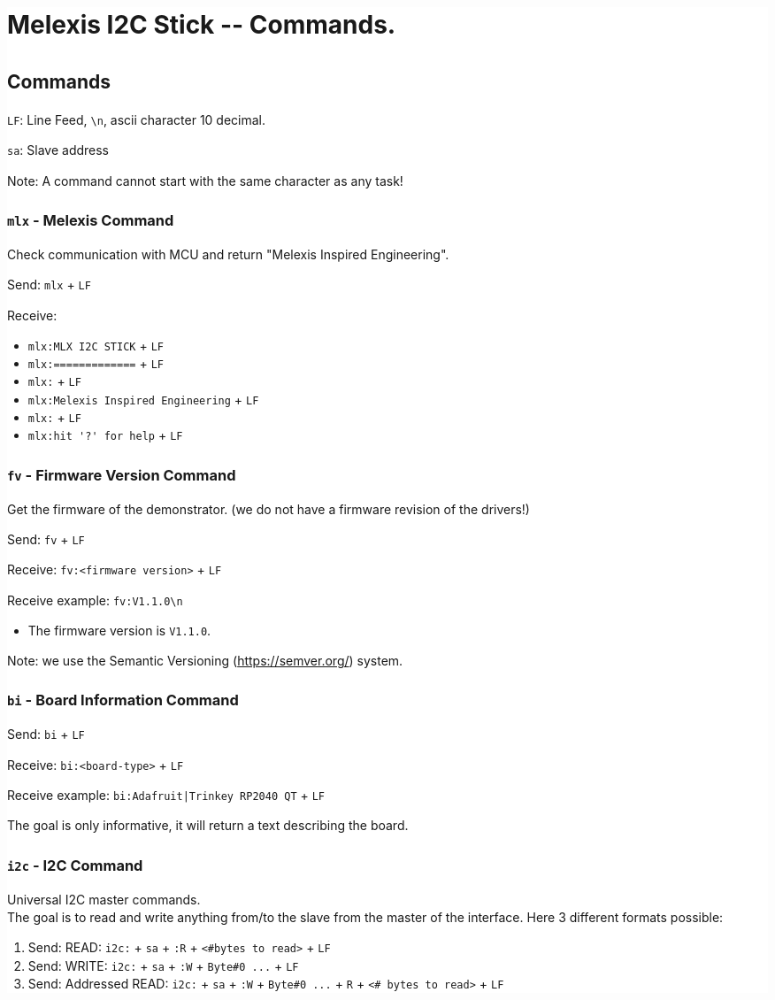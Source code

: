 # Melexis I2C Stick -- Commands.

## Commands

`LF`: Line Feed, `\n`, ascii character 10 decimal.

`sa`: Slave address

Note: A command cannot start with the same character as any task!

### `mlx` - Melexis Command

Check communication with MCU and return "Melexis Inspired Engineering".

Send: `mlx` + `LF`

Receive: 
 - `mlx:MLX I2C STICK`                 + `LF`                    
 - `mlx:=============`                 + `LF`                    
 - `mlx:`                              + `LF`       
 - `mlx:Melexis Inspired Engineering`  + `LF`                                   
 - `mlx:`                              + `LF`       
 - `mlx:hit '?' for help`              + `LF`                       

### `fv` - Firmware Version Command

Get the firmware of the demonstrator. (we do not have a firmware
revision of the drivers!)

Send: `fv` + `LF`

Receive: `fv:<firmware version>` + `LF`

Receive example: `fv:V1.1.0\n`

-   The firmware version is `V1.1.0`.

Note: we use the Semantic Versioning (https://semver.org/) system.

### `bi` - Board Information Command

Send: `bi` + `LF`

Receive: `bi:<board-type>` + `LF`

Receive example: `bi:Adafruit|Trinkey RP2040 QT` + `LF`

The goal is only informative, it will return a text describing the board.

### `i2c` - I2C Command

Universal I2C master commands.  
The goal is to read and write anything from/to the slave from the master of the interface.
Here 3 different formats possible:

1. Send: READ: `i2c:` + `sa` + `:R` + `<#bytes to read>` + `LF`
1. Send: WRITE: `i2c:` + `sa` + `:W` + `Byte#0 ...` + `LF`
1. Send: Addressed READ: `i2c:` + `sa` + `:W` + `Byte#0 ...` + `R` + `<# bytes to read>` + `LF`
